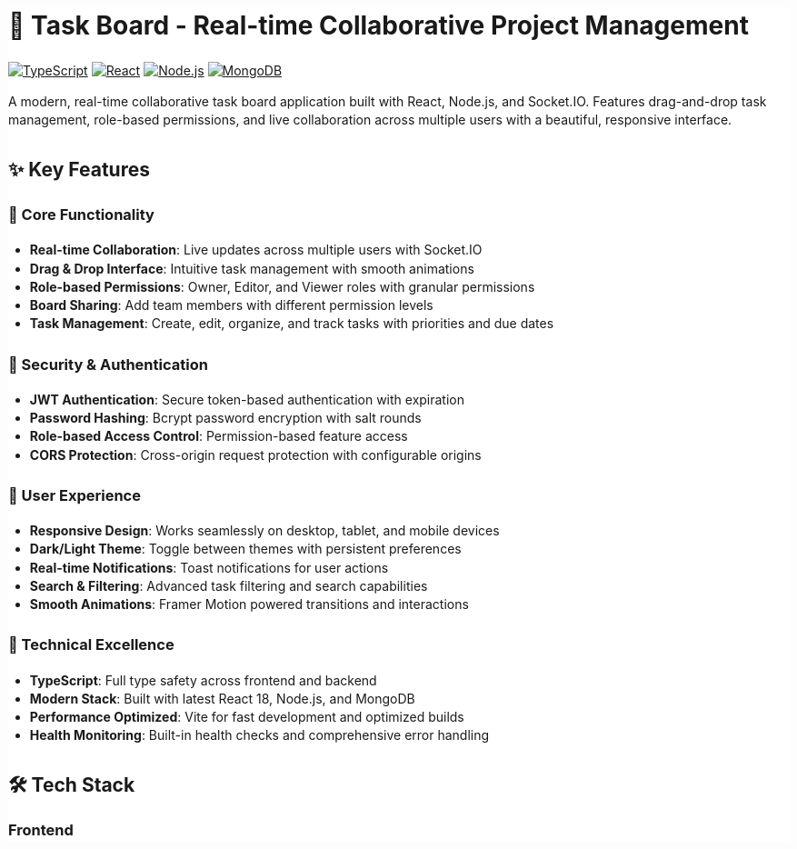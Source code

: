 # 🎯 Task Board - Real-time Collaborative Project Management

[![TypeScript](https://img.shields.io/badge/TypeScript-007ACC?style=for-the-badge&logo=typescript&logoColor=white)](https://www.typescriptlang.org/)
[![React](https://img.shields.io/badge/React-20232A?style=for-the-badge&logo=react&logoColor=61DAFB)](https://reactjs.org/)
[![Node.js](https://img.shields.io/badge/Node.js-43853D?style=for-the-badge&logo=node.js&logoColor=white)](https://nodejs.org/)
[![MongoDB](https://img.shields.io/badge/MongoDB-4EA94B?style=for-the-badge&logo=mongodb&logoColor=white)](https://www.mongodb.com/)

A modern, real-time collaborative task board application built with React, Node.js, and Socket.IO. Features drag-and-drop task management, role-based permissions, and live collaboration across multiple users with a beautiful, responsive interface.

## ✨ Key Features

### 🚀 Core Functionality

- **Real-time Collaboration**: Live updates across multiple users with Socket.IO
- **Drag & Drop Interface**: Intuitive task management with smooth animations
- **Role-based Permissions**: Owner, Editor, and Viewer roles with granular permissions
- **Board Sharing**: Add team members with different permission levels
- **Task Management**: Create, edit, organize, and track tasks with priorities and due dates

### 🔐 Security & Authentication

- **JWT Authentication**: Secure token-based authentication with expiration
- **Password Hashing**: Bcrypt password encryption with salt rounds
- **Role-based Access Control**: Permission-based feature access
- **CORS Protection**: Cross-origin request protection with configurable origins

### 🎨 User Experience

- **Responsive Design**: Works seamlessly on desktop, tablet, and mobile devices
- **Dark/Light Theme**: Toggle between themes with persistent preferences
- **Real-time Notifications**: Toast notifications for user actions
- **Search & Filtering**: Advanced task filtering and search capabilities
- **Smooth Animations**: Framer Motion powered transitions and interactions

### 🔧 Technical Excellence

- **TypeScript**: Full type safety across frontend and backend
- **Modern Stack**: Built with latest React 18, Node.js, and MongoDB
- **Performance Optimized**: Vite for fast development and optimized builds
- **Health Monitoring**: Built-in health checks and comprehensive error handling

## 🛠️ Tech Stack

### Frontend
